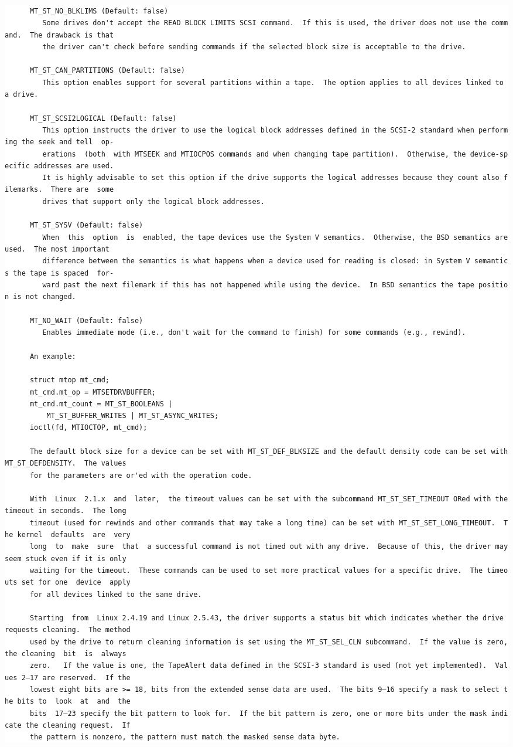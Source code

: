 	      MT_ST_NO_BLKLIMS (Default: false)
		     Some drives don't accept the READ BLOCK LIMITS SCSI command.  If this is used, the driver does not use the command.  The drawback is that
		     the driver can't check before sending commands if the selected block size is acceptable to the drive.

	      MT_ST_CAN_PARTITIONS (Default: false)
		     This option enables support for several partitions within a tape.	The option applies to all devices linked to a drive.

	      MT_ST_SCSI2LOGICAL (Default: false)
		     This option instructs the driver to use the logical block addresses defined in the SCSI-2 standard when performing the seek and tell  op‐
		     erations  (both  with MTSEEK and MTIOCPOS commands and when changing tape partition).  Otherwise, the device-specific addresses are used.
		     It is highly advisable to set this option if the drive supports the logical addresses because they count also filemarks.  There are  some
		     drives that support only the logical block addresses.

	      MT_ST_SYSV (Default: false)
		     When  this	 option	 is  enabled, the tape devices use the System V semantics.  Otherwise, the BSD semantics are used.  The most important
		     difference between the semantics is what happens when a device used for reading is closed: in System V semantics the tape is spaced  for‐
		     ward past the next filemark if this has not happened while using the device.  In BSD semantics the tape position is not changed.

	      MT_NO_WAIT (Default: false)
		     Enables immediate mode (i.e., don't wait for the command to finish) for some commands (e.g., rewind).

	      An example:

		  struct mtop mt_cmd;
		  mt_cmd.mt_op = MTSETDRVBUFFER;
		  mt_cmd.mt_count = MT_ST_BOOLEANS |
			  MT_ST_BUFFER_WRITES | MT_ST_ASYNC_WRITES;
		  ioctl(fd, MTIOCTOP, mt_cmd);

	      The default block size for a device can be set with MT_ST_DEF_BLKSIZE and the default density code can be set with MT_ST_DEFDENSITY.  The values
	      for the parameters are or'ed with the operation code.

	      With  Linux  2.1.x  and  later,  the timeout values can be set with the subcommand MT_ST_SET_TIMEOUT ORed with the timeout in seconds.  The long
	      timeout (used for rewinds and other commands that may take a long time) can be set with MT_ST_SET_LONG_TIMEOUT.  The kernel  defaults  are  very
	      long  to	make  sure  that  a successful command is not timed out with any drive.	 Because of this, the driver may seem stuck even if it is only
	      waiting for the timeout.	These commands can be used to set more practical values for a specific drive.  The timeouts set for one	 device	 apply
	      for all devices linked to the same drive.

	      Starting	from  Linux 2.4.19 and Linux 2.5.43, the driver supports a status bit which indicates whether the drive requests cleaning.  The method
	      used by the drive to return cleaning information is set using the MT_ST_SEL_CLN subcommand.  If the value is zero, the cleaning  bit  is	always
	      zero.   If the value is one, the TapeAlert data defined in the SCSI-3 standard is used (not yet implemented).  Values 2–17 are reserved.	If the
	      lowest eight bits are >= 18, bits from the extended sense data are used.	The bits 9–16 specify a mask to select the bits to  look  at  and  the
	      bits  17–23 specify the bit pattern to look for.	If the bit pattern is zero, one or more bits under the mask indicate the cleaning request.  If
	      the pattern is nonzero, the pattern must match the masked sense data byte.
